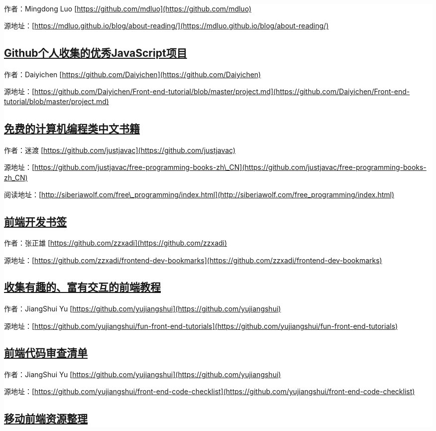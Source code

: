 作者：Mingdong Luo [https://github.com/mdluo](https://github.com/mdluo)

源地址：[https://mdluo.github.io/blog/about-reading/](https://mdluo.github.io/blog/about-reading/)

## [Github个人收集的优秀JavaScript项目](https://github.com/HerbertKarajan/Fe-Interview-questions/tree/master/12-JavaScript-project)

作者：Daiyichen [https://github.com/Daiyichen](https://github.com/Daiyichen)

源地址：[https://github.com/Daiyichen/Front-end-tutorial/blob/master/project.md](https://github.com/Daiyichen/Front-end-tutorial/blob/master/project.md)

## [免费的计算机编程类中文书籍](https://github.com/HerbertKarajan/Fe-Interview-questions/tree/master/13-free-programming-books-zh_CN-master)

作者：迷渡 [https://github.com/justjavac](https://github.com/justjavac)

源地址：[https://github.com/justjavac/free-programming-books-zh\_CN](https://github.com/justjavac/free-programming-books-zh_CN)

阅读地址：[http://siberiawolf.com/free\_programming/index.html](http://siberiawolf.com/free_programming/index.html)

## [前端开发书签](https://github.com/HerbertKarajan/Fe-Interview-questions/tree/master/14-frontend-dev-bookmarks-master)

作者：张正雄 [https://github.com/zzxadi](https://github.com/zzxadi)

源地址：[https://github.com/zzxadi/frontend-dev-bookmarks](https://github.com/zzxadi/frontend-dev-bookmarks)

## [收集有趣的、富有交互的前端教程](https://github.com/HerbertKarajan/Fe-Interview-questions/tree/master/15-fun-front-end-tutorials-master)

作者：JiangShui Yu [https://github.com/yujiangshui](https://github.com/yujiangshui)

源地址：[https://github.com/yujiangshui/fun-front-end-tutorials](https://github.com/yujiangshui/fun-front-end-tutorials)

## [前端代码审查清单](https://github.com/HerbertKarajan/Fe-Interview-questions/tree/master/16-front-end-code-checklist-master)

作者：JiangShui Yu [https://github.com/yujiangshui](https://github.com/yujiangshui)

源地址：[https://github.com/yujiangshui/front-end-code-checklist](https://github.com/yujiangshui/front-end-code-checklist)

## [移动前端资源整理](https://github.com/HerbertKarajan/Fe-Interview-questions/tree/master/17-Mobile-front-end-tutorial-master)

